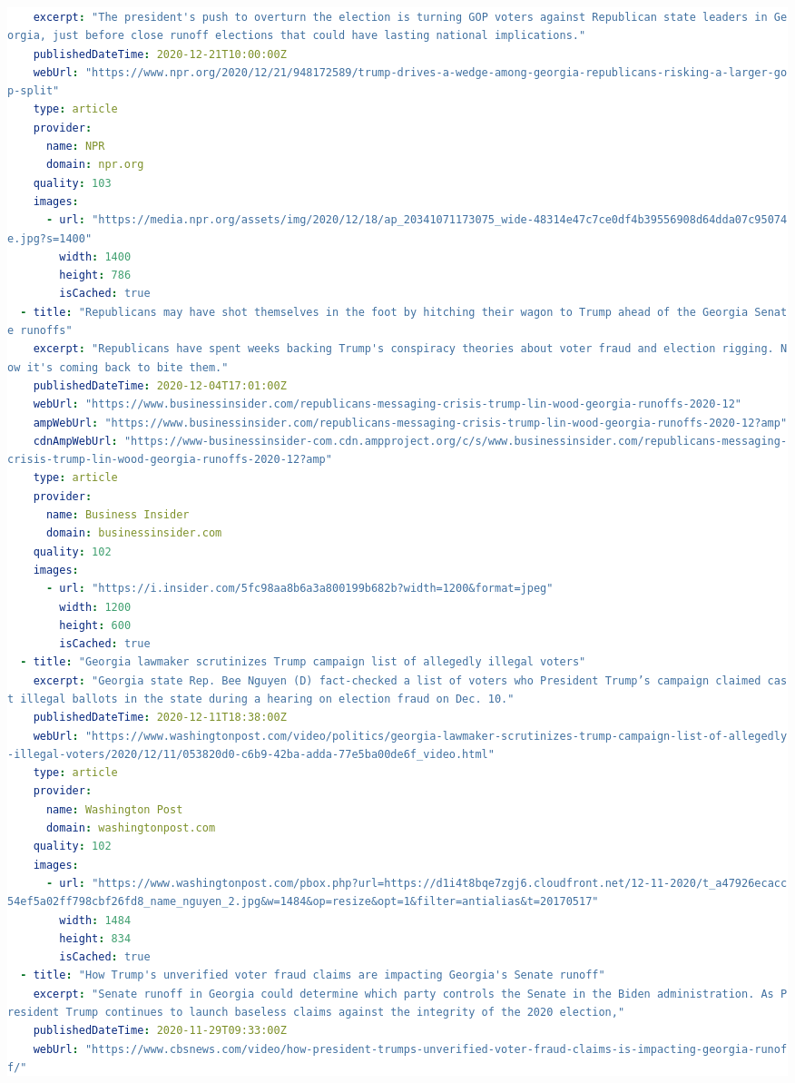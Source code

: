 ```yaml
    excerpt: "The president's push to overturn the election is turning GOP voters against Republican state leaders in Georgia, just before close runoff elections that could have lasting national implications."
    publishedDateTime: 2020-12-21T10:00:00Z
    webUrl: "https://www.npr.org/2020/12/21/948172589/trump-drives-a-wedge-among-georgia-republicans-risking-a-larger-gop-split"
    type: article
    provider:
      name: NPR
      domain: npr.org
    quality: 103
    images:
      - url: "https://media.npr.org/assets/img/2020/12/18/ap_20341071173075_wide-48314e47c7ce0df4b39556908d64dda07c95074e.jpg?s=1400"
        width: 1400
        height: 786
        isCached: true
  - title: "Republicans may have shot themselves in the foot by hitching their wagon to Trump ahead of the Georgia Senate runoffs"
    excerpt: "Republicans have spent weeks backing Trump's conspiracy theories about voter fraud and election rigging. Now it's coming back to bite them."
    publishedDateTime: 2020-12-04T17:01:00Z
    webUrl: "https://www.businessinsider.com/republicans-messaging-crisis-trump-lin-wood-georgia-runoffs-2020-12"
    ampWebUrl: "https://www.businessinsider.com/republicans-messaging-crisis-trump-lin-wood-georgia-runoffs-2020-12?amp"
    cdnAmpWebUrl: "https://www-businessinsider-com.cdn.ampproject.org/c/s/www.businessinsider.com/republicans-messaging-crisis-trump-lin-wood-georgia-runoffs-2020-12?amp"
    type: article
    provider:
      name: Business Insider
      domain: businessinsider.com
    quality: 102
    images:
      - url: "https://i.insider.com/5fc98aa8b6a3a800199b682b?width=1200&format=jpeg"
        width: 1200
        height: 600
        isCached: true
  - title: "Georgia lawmaker scrutinizes Trump campaign list of allegedly illegal voters"
    excerpt: "Georgia state Rep. Bee Nguyen (D) fact-checked a list of voters who President Trump’s campaign claimed cast illegal ballots in the state during a hearing on election fraud on Dec. 10."
    publishedDateTime: 2020-12-11T18:38:00Z
    webUrl: "https://www.washingtonpost.com/video/politics/georgia-lawmaker-scrutinizes-trump-campaign-list-of-allegedly-illegal-voters/2020/12/11/053820d0-c6b9-42ba-adda-77e5ba00de6f_video.html"
    type: article
    provider:
      name: Washington Post
      domain: washingtonpost.com
    quality: 102
    images:
      - url: "https://www.washingtonpost.com/pbox.php?url=https://d1i4t8bqe7zgj6.cloudfront.net/12-11-2020/t_a47926ecacc54ef5a02ff798cbf26fd8_name_nguyen_2.jpg&w=1484&op=resize&opt=1&filter=antialias&t=20170517"
        width: 1484
        height: 834
        isCached: true
  - title: "How Trump's unverified voter fraud claims are impacting Georgia's Senate runoff"
    excerpt: "Senate runoff in Georgia could determine which party controls the Senate in the Biden administration. As President Trump continues to launch baseless claims against the integrity of the 2020 election,"
    publishedDateTime: 2020-11-29T09:33:00Z
    webUrl: "https://www.cbsnews.com/video/how-president-trumps-unverified-voter-fraud-claims-is-impacting-georgia-runoff/"
```